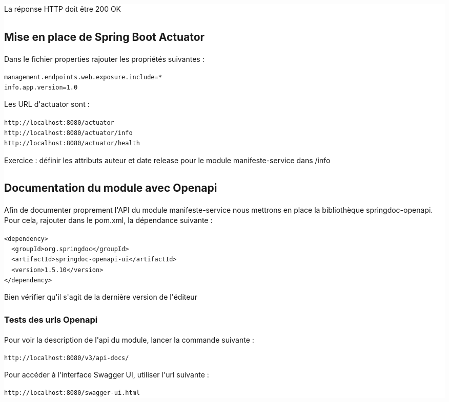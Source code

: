 La réponse HTTP doit être 200 OK

## Mise en place de Spring Boot Actuator

Dans le fichier properties rajouter les propriétés suivantes :

```
management.endpoints.web.exposure.include=*
info.app.version=1.0
```

Les URL d'actuator sont :
```
http://localhost:8080/actuator
http://localhost:8080/actuator/info
http://localhost:8080/actuator/health
```

Exercice : définir les attributs auteur et date release pour le module manifeste-service dans /info

## Documentation du module avec Openapi

Afin de documenter proprement l'API du module manifeste-service nous mettrons en place la bibliothèque springdoc-openapi. Pour cela, rajouter dans le pom.xml, la dépendance suivante :
```
<dependency>
  <groupId>org.springdoc</groupId>
  <artifactId>springdoc-openapi-ui</artifactId>
  <version>1.5.10</version>
</dependency>
```

Bien vérifier qu'il s'agit de la dernière version de l'éditeur

### Tests des urls Openapi

Pour voir la description de l'api du module, lancer la commande suivante :
```
http://localhost:8080/v3/api-docs/
```

Pour accéder à l'interface Swagger UI, utiliser l'url suivante :
```
http://localhost:8080/swagger-ui.html
```
